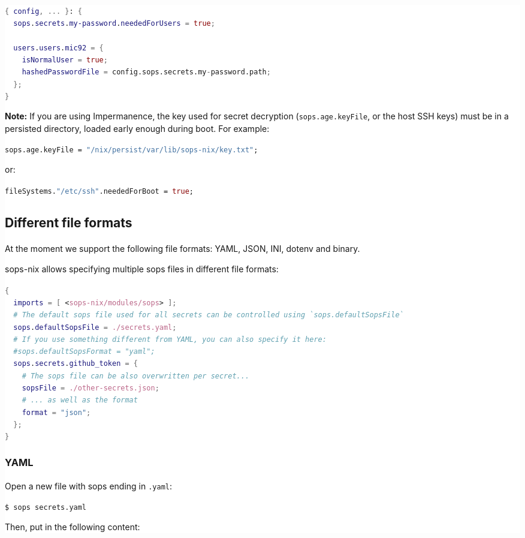 ```nix
{ config, ... }: {
  sops.secrets.my-password.neededForUsers = true;

  users.users.mic92 = {
    isNormalUser = true;
    hashedPasswordFile = config.sops.secrets.my-password.path;
  };
}
```

**Note:** If you are using Impermanence, the key used for secret decryption (`sops.age.keyFile`, or the host SSH keys) must be in a persisted directory,
loaded early enough during boot. For example:

```nix
sops.age.keyFile = "/nix/persist/var/lib/sops-nix/key.txt";
```

or:

```nix
fileSystems."/etc/ssh".neededForBoot = true;
```

## Different file formats

At the moment we support the following file formats: YAML, JSON, INI, dotenv and binary.

sops-nix allows specifying multiple sops files in different file formats:

```nix
{
  imports = [ <sops-nix/modules/sops> ];
  # The default sops file used for all secrets can be controlled using `sops.defaultSopsFile`
  sops.defaultSopsFile = ./secrets.yaml;
  # If you use something different from YAML, you can also specify it here:
  #sops.defaultSopsFormat = "yaml";
  sops.secrets.github_token = {
    # The sops file can be also overwritten per secret...
    sopsFile = ./other-secrets.json;
    # ... as well as the format
    format = "json";
  };
}
```

### YAML

Open a new file with sops ending in `.yaml`:

```console
$ sops secrets.yaml
```

Then, put in the following content:
